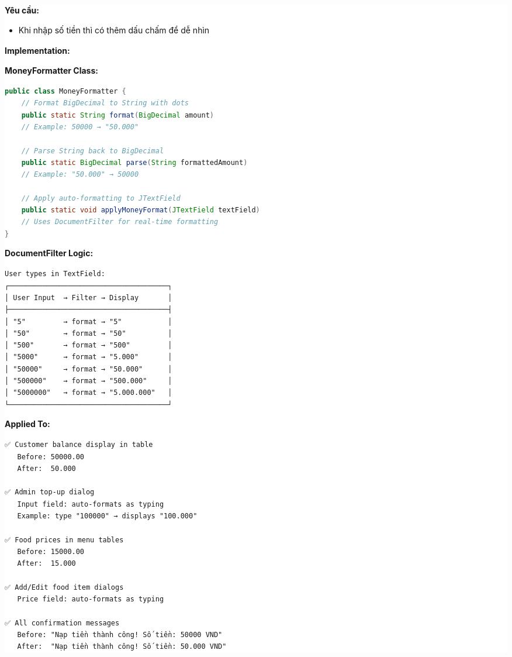 **Yêu cầu:**
- Khi nhập số tiền thì có thêm dấu chấm để dễ nhìn

**Implementation:**

**MoneyFormatter Class:**
```java
public class MoneyFormatter {
    // Format BigDecimal to String with dots
    public static String format(BigDecimal amount)
    // Example: 50000 → "50.000"
    
    // Parse String back to BigDecimal
    public static BigDecimal parse(String formattedAmount)
    // Example: "50.000" → 50000
    
    // Apply auto-formatting to JTextField
    public static void applyMoneyFormat(JTextField textField)
    // Uses DocumentFilter for real-time formatting
}
```

**DocumentFilter Logic:**
```
User types in TextField:
┌──────────────────────────────────────┐
│ User Input  → Filter → Display       │
├──────────────────────────────────────┤
│ "5"         → format → "5"           │
│ "50"        → format → "50"          │
│ "500"       → format → "500"         │
│ "5000"      → format → "5.000"       │
│ "50000"     → format → "50.000"      │
│ "500000"    → format → "500.000"     │
│ "5000000"   → format → "5.000.000"   │
└──────────────────────────────────────┘
```

**Applied To:**
```
✅ Customer balance display in table
   Before: 50000.00
   After:  50.000

✅ Admin top-up dialog
   Input field: auto-formats as typing
   Example: type "100000" → displays "100.000"

✅ Food prices in menu tables
   Before: 15000.00
   After:  15.000

✅ Add/Edit food item dialogs
   Price field: auto-formats as typing

✅ All confirmation messages
   Before: "Nạp tiền thành công! Số tiền: 50000 VND"
   After:  "Nạp tiền thành công! Số tiền: 50.000 VND"
```
